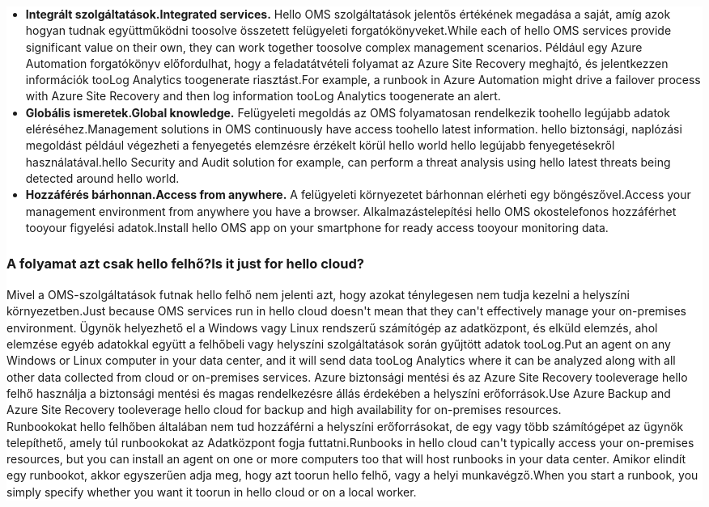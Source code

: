 - <span data-ttu-id="c5f39-126">**Integrált szolgáltatások.**</span><span class="sxs-lookup"><span data-stu-id="c5f39-126">**Integrated services.**</span></span>  <span data-ttu-id="c5f39-127">Hello OMS szolgáltatások jelentős értékének megadása a saját, amíg azok hogyan tudnak együttműködni toosolve összetett felügyeleti forgatókönyveket.</span><span class="sxs-lookup"><span data-stu-id="c5f39-127">While each of hello OMS services provide significant value on their own, they can work together toosolve complex management scenarios.</span></span>  <span data-ttu-id="c5f39-128">Például egy Azure Automation forgatókönyv előfordulhat, hogy a feladatátvételi folyamat az Azure Site Recovery meghajtó, és jelentkezzen információk tooLog Analytics toogenerate riasztást.</span><span class="sxs-lookup"><span data-stu-id="c5f39-128">For example, a runbook in Azure Automation might drive a failover process with Azure Site Recovery and then log information tooLog Analytics toogenerate an alert.</span></span>
- <span data-ttu-id="c5f39-129">**Globális ismeretek.**</span><span class="sxs-lookup"><span data-stu-id="c5f39-129">**Global knowledge.**</span></span>  <span data-ttu-id="c5f39-130">Felügyeleti megoldás az OMS folyamatosan rendelkezik toohello legújabb adatok eléréséhez.</span><span class="sxs-lookup"><span data-stu-id="c5f39-130">Management solutions in OMS continuously have access toohello latest information.</span></span>  <span data-ttu-id="c5f39-131">hello biztonsági, naplózási megoldást például végezheti a fenyegetés elemzésre érzékelt körül hello world hello legújabb fenyegetésekről használatával.</span><span class="sxs-lookup"><span data-stu-id="c5f39-131">hello Security and Audit solution for example, can perform a threat analysis using hello latest threats being detected around hello world.</span></span>
- <span data-ttu-id="c5f39-132">**Hozzáférés bárhonnan.**</span><span class="sxs-lookup"><span data-stu-id="c5f39-132">**Access from anywhere.**</span></span>  <span data-ttu-id="c5f39-133">A felügyeleti környezetet bárhonnan elérheti egy böngészővel.</span><span class="sxs-lookup"><span data-stu-id="c5f39-133">Access your management environment from anywhere you have a browser.</span></span>  <span data-ttu-id="c5f39-134">Alkalmazástelepítési hello OMS okostelefonos hozzáférhet tooyour figyelési adatok.</span><span class="sxs-lookup"><span data-stu-id="c5f39-134">Install hello OMS app on your smartphone for ready access tooyour monitoring data.</span></span>

### <a name="is-it-just-for-hello-cloud"></a><span data-ttu-id="c5f39-135">A folyamat azt csak hello felhő?</span><span class="sxs-lookup"><span data-stu-id="c5f39-135">Is it just for hello cloud?</span></span>
<span data-ttu-id="c5f39-136">Mivel a OMS-szolgáltatások futnak hello felhő nem jelenti azt, hogy azokat ténylegesen nem tudja kezelni a helyszíni környezetben.</span><span class="sxs-lookup"><span data-stu-id="c5f39-136">Just because OMS services run in hello cloud doesn't mean that they can't effectively manage your on-premises environment.</span></span>  <span data-ttu-id="c5f39-137">Ügynök helyezhető el a Windows vagy Linux rendszerű számítógép az adatközpont, és elküld elemzés, ahol elemzése egyéb adatokkal együtt a felhőbeli vagy helyszíni szolgáltatások során gyűjtött adatok tooLog.</span><span class="sxs-lookup"><span data-stu-id="c5f39-137">Put an agent on any Windows or Linux computer in your data center, and it will send data tooLog Analytics where it can be analyzed along with all other data collected from cloud or on-premises services.</span></span>  <span data-ttu-id="c5f39-138">Azure biztonsági mentési és az Azure Site Recovery tooleverage hello felhő használja a biztonsági mentési és magas rendelkezésre állás érdekében a helyszíni erőforrások.</span><span class="sxs-lookup"><span data-stu-id="c5f39-138">Use Azure Backup and Azure Site Recovery tooleverage hello cloud for backup and high availability for on-premises resources.</span></span>  
<span data-ttu-id="c5f39-139">Runbookokat hello felhőben általában nem tud hozzáférni a helyszíni erőforrásokat, de egy vagy több számítógépet az ügynök telepíthető, amely túl runbookokat az Adatközpont fogja futtatni.</span><span class="sxs-lookup"><span data-stu-id="c5f39-139">Runbooks in hello cloud can't typically access your on-premises resources, but you can install an agent on one or more computers too that will host runbooks in your data center.</span></span>  <span data-ttu-id="c5f39-140">Amikor elindít egy runbookot, akkor egyszerűen adja meg, hogy azt toorun hello felhő, vagy a helyi munkavégző.</span><span class="sxs-lookup"><span data-stu-id="c5f39-140">When you start a runbook, you simply specify whether you want it toorun in hello cloud or on a local worker.</span></span>
